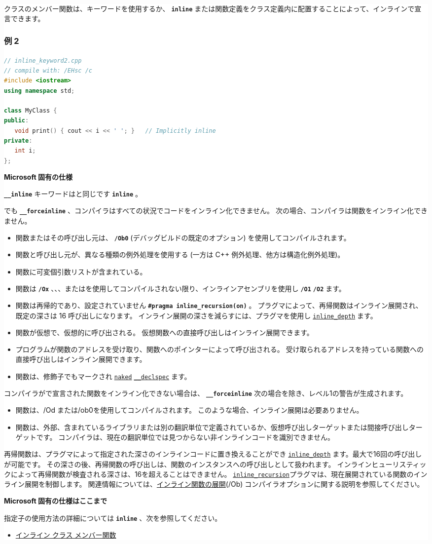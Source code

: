クラスのメンバー関数は、キーワードを使用するか、 **`inline`** または関数定義をクラス定義内に配置することによって、インラインで宣言できます。

### <a name="example-2"></a>例 2

```cpp
// inline_keyword2.cpp
// compile with: /EHsc /c
#include <iostream>
using namespace std;

class MyClass {
public:
   void print() { cout << i << ' '; }   // Implicitly inline
private:
   int i;
};
```

**Microsoft 固有の仕様**

**`__inline`** キーワードはと同じです **`inline`** 。

でも **`__forceinline`** 、コンパイラはすべての状況でコードをインライン化できません。 次の場合、コンパイラは関数をインライン化できません。

- 関数またはその呼び出し元は、 **`/Ob0`** (デバッグビルドの既定のオプション) を使用してコンパイルされます。

- 関数と呼び出し元が、異なる種類の例外処理を使用する (一方は C++ 例外処理、他方は構造化例外処理)。

- 関数に可変個引数リストが含まれている。

- 関数は **`/Ox`** 、、、またはを使用してコンパイルされない限り、インラインアセンブリを使用し **`/O1`** **`/O2`** ます。

- 関数は再帰的であり、設定されていません **`#pragma inline_recursion(on)`** 。 プラグマによって、再帰関数はインライン展開され、既定の深さは 16 呼び出しになります。 インライン展開の深さを減らすには、プラグマを使用し [`inline_depth`](../preprocessor/inline-depth.md) ます。

- 関数が仮想で、仮想的に呼び出される。 仮想関数への直接呼び出しはインライン展開できます。

- プログラムが関数のアドレスを受け取り、関数へのポインターによって呼び出される。 受け取られるアドレスを持っている関数への直接呼び出しはインライン展開できます。

- 関数は、修飾子でもマークされ [`naked`](../cpp/naked-cpp.md) [`__declspec`](../cpp/declspec.md) ます。

コンパイラがで宣言された関数をインライン化できない場合は、 **`__forceinline`** 次の場合を除き、レベル1の警告が生成されます。

- 関数は、/Od または/ob0を使用してコンパイルされます。 このような場合、インライン展開は必要ありません。

- 関数は、外部、含まれているライブラリまたは別の翻訳単位で定義されているか、仮想呼び出しターゲットまたは間接呼び出しターゲットです。 コンパイラは、現在の翻訳単位では見つからない非インラインコードを識別できません。

再帰関数は、プラグマによって指定された深さのインラインコードに置き換えることができ [`inline_depth`](../preprocessor/inline-depth.md) ます。最大で16回の呼び出しが可能です。 その深さの後、再帰関数の呼び出しは、関数のインスタンスへの呼び出しとして扱われます。  インラインヒューリスティックによって再帰関数が検査される深さは、16を超えることはできません。 [`inline_recursion`](../preprocessor/inline-recursion.md)プラグマは、現在展開されている関数のインライン展開を制御します。 関連情報については、[インライン関数の展開](../build/reference/ob-inline-function-expansion.md)(/Ob) コンパイラオプションに関する説明を参照してください。

**Microsoft 固有の仕様はここまで**

指定子の使用方法の詳細については **`inline`** 、次を参照してください。

- [インライン クラス メンバー関数](../cpp/inline-functions-cpp.md)
